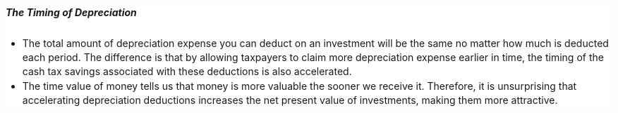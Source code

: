 

##### The Timing of Depreciation

- The total amount of depreciation expense you can deduct on an investment will be the same no matter how much is deducted each period. The difference is that by allowing taxpayers to claim more depreciation expense earlier in time, the timing of the cash tax savings associated with these deductions is also accelerated.
- The time value of money tells us that money is more valuable the sooner we receive it. Therefore, it is unsurprising that accelerating depreciation deductions increases the net present value of investments, making them more attractive.
